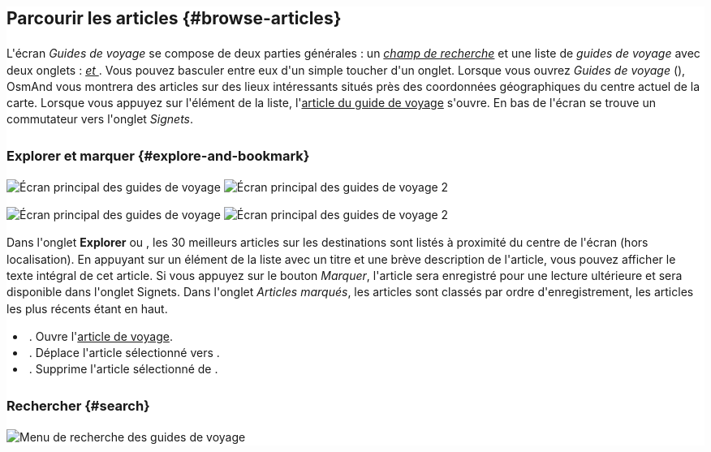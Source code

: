 ## Parcourir les articles {#browse-articles}

L'écran *Guides de voyage* se compose de deux parties générales : un [*champ de recherche*](#search) et une liste de *guides de voyage* avec deux onglets : *[<Translate android="true" ids="shared_string_explore"/> et <Translate android="true" ids="saved_articles"/>](#explore-and-bookmark)*. Vous pouvez basculer entre eux d'un simple toucher d'un onglet.
Lorsque vous ouvrez *Guides de voyage* (*<Translate android="true" ids="shared_string_menu,shared_string_travel_guides"/>*), OsmAnd vous montrera des articles sur des lieux intéressants situés près des coordonnées géographiques du centre actuel de la carte. Lorsque vous appuyez sur l'élément de la liste, l'[article du guide de voyage](#travel-article) s'ouvre. En bas de l'écran se trouve un commutateur vers l'onglet *Signets*.

### Explorer et marquer {#explore-and-bookmark}

<Tabs groupId="operating-systems">

<TabItem value="android" label="Android">

![Écran principal des guides de voyage](@site/static/img/guides/travel_guides_main_screen_1.png) ![Écran principal des guides de voyage 2](@site/static/img/guides/travel_guides_main_screen_2.png)

</TabItem>

<TabItem value="ios" label="iOS">

![Écran principal des guides de voyage](@site/static/img/guides/travel_guides_main_screen_1_ios.png) ![Écran principal des guides de voyage 2](@site/static/img/guides/travel_guides_main_screen_2_ios.png)

</TabItem>

</Tabs>

Dans l'onglet **Explorer** ou **<Translate android="true" ids="popular_destinations"/>**, les 30 meilleurs articles sur les destinations sont listés à proximité du centre de l'écran (hors localisation). En appuyant sur un élément de la liste avec un titre et une brève description de l'article, vous pouvez afficher le texte intégral de cet article.
Si vous appuyez sur le bouton *Marquer*, l'article sera enregistré pour une lecture ultérieure et sera disponible dans l'onglet Signets. Dans l'onglet *Articles marqués*, les articles sont classés par ordre d'enregistrement, les articles les plus récents étant en haut.

- &nbsp;**<Translate android="true" ids="shared_string_read"/>**. Ouvre l'[article de voyage](#travel-article).
- &nbsp;**<Translate android="true" ids="shared_string_bookmark"/>**. Déplace l'article sélectionné vers <Translate android="true" ids="saved_articles"/>.
- &nbsp;**<Translate android="true" ids="shared_string_remove"/>**. Supprime l'article sélectionné de <Translate android="true" ids="saved_articles"/>.

### Rechercher {#search}

<Tabs groupId="operating-systems">

<TabItem value="android" label="Android">

![Menu de recherche des guides de voyage](@site/static/img/guides/travel_guides_search_android.png)

</TabItem>
